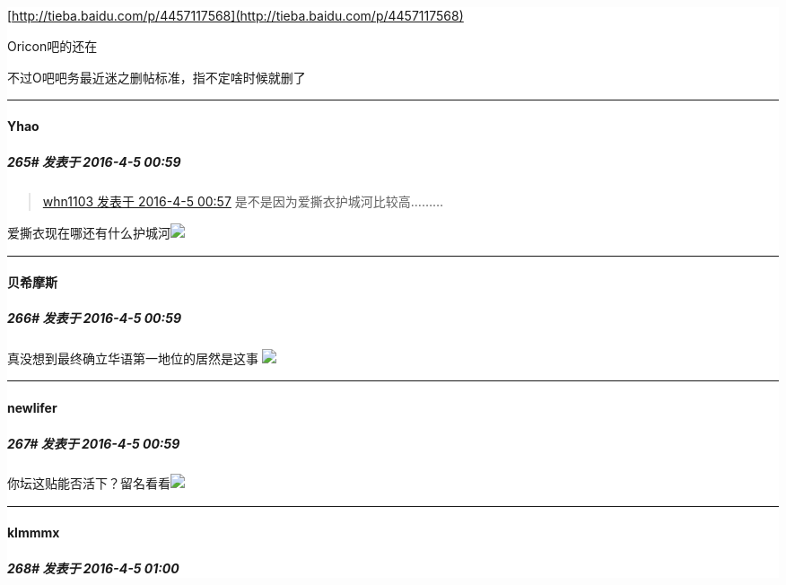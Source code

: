

[http://tieba.baidu.com/p/4457117568](http://tieba.baidu.com/p/4457117568)

Oricon吧的还在

不过O吧吧务最近迷之删帖标准，指不定啥时候就删了







*****

####  Yhao  
##### 265#       发表于 2016-4-5 00:59



<blockquote><a href="httphttps://bbs.saraba1st.com/2b/forum.php?mod=redirect&amp;amp;goto=findpost&amp;amp;pid=32044226&amp;amp;ptid=1247722" target="_blank">whn1103 发表于 2016-4-5 00:57</a>
是不是因为爱撕衣护城河比较高………</blockquote>
爱撕衣现在哪还有什么护城河<img src="https://static.saraba1st.com/image/smiley/nq/010.gif" referrerpolicy="no-referrer">







*****

####  贝希摩斯  
##### 266#       发表于 2016-4-5 00:59




真没想到最终确立华语第一地位的居然是这事 <img src="https://static.saraba1st.com/image/smiley/face/149.gif" referrerpolicy="no-referrer">







*****

####  newlifer  
##### 267#       发表于 2016-4-5 00:59




你坛这贴能否活下？留名看看<img src="https://static.saraba1st.com/image/smiley/face/91.gif" referrerpolicy="no-referrer">







*****

####  klmmmx  
##### 268#       发表于 2016-4-5 01:00
